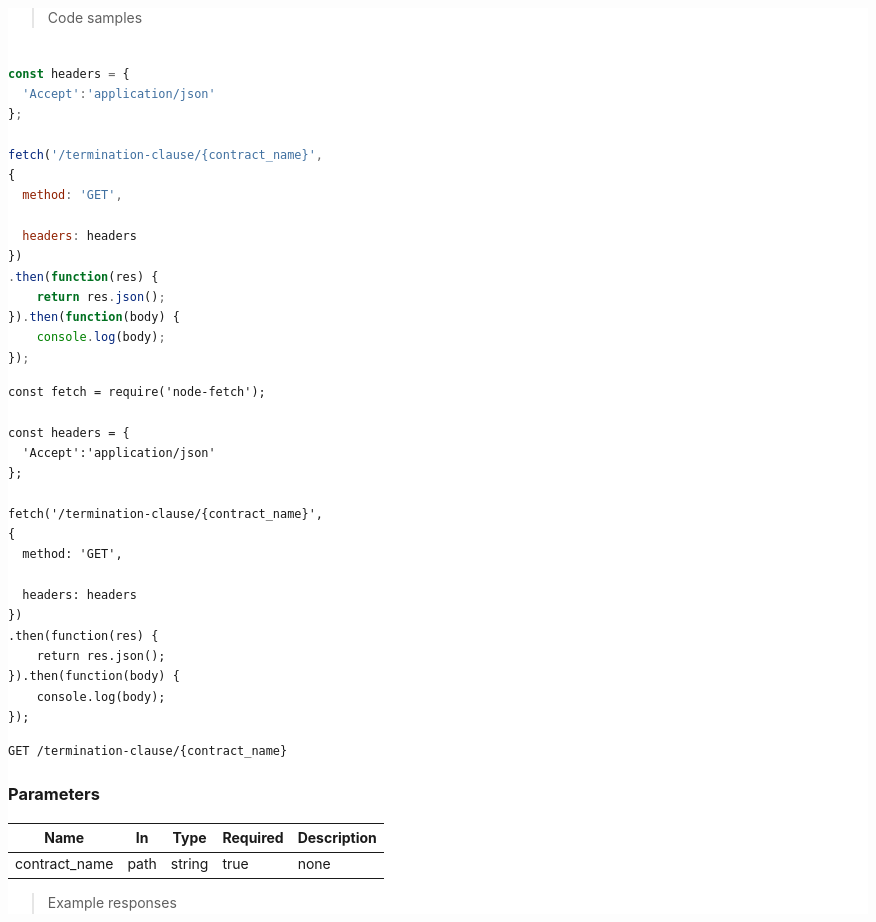 <a id="opIdOcrController.getContractTerminationClause"></a>

> Code samples

```javascript

const headers = {
  'Accept':'application/json'
};

fetch('/termination-clause/{contract_name}',
{
  method: 'GET',

  headers: headers
})
.then(function(res) {
    return res.json();
}).then(function(body) {
    console.log(body);
});

```

```javascript--nodejs
const fetch = require('node-fetch');

const headers = {
  'Accept':'application/json'
};

fetch('/termination-clause/{contract_name}',
{
  method: 'GET',

  headers: headers
})
.then(function(res) {
    return res.json();
}).then(function(body) {
    console.log(body);
});

```

`GET /termination-clause/{contract_name}`

<h3 id="ocrcontroller.getcontractterminationclause-parameters">Parameters</h3>

|Name|In|Type|Required|Description|
|---|---|---|---|---|
|contract_name|path|string|true|none|

> Example responses
